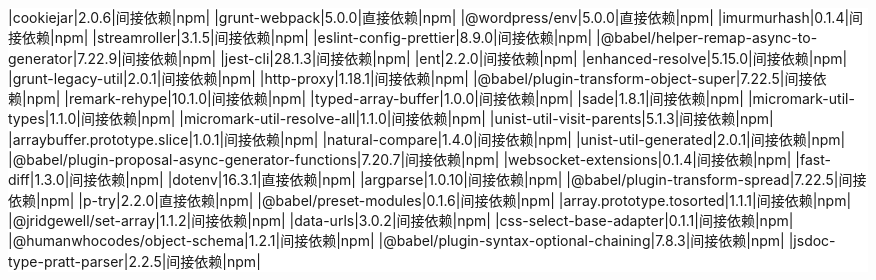 |cookiejar|2.0.6|间接依赖|npm|
|grunt-webpack|5.0.0|直接依赖|npm|
|@wordpress/env|5.0.0|直接依赖|npm|
|imurmurhash|0.1.4|间接依赖|npm|
|streamroller|3.1.5|间接依赖|npm|
|eslint-config-prettier|8.9.0|间接依赖|npm|
|@babel/helper-remap-async-to-generator|7.22.9|间接依赖|npm|
|jest-cli|28.1.3|间接依赖|npm|
|ent|2.2.0|间接依赖|npm|
|enhanced-resolve|5.15.0|间接依赖|npm|
|grunt-legacy-util|2.0.1|间接依赖|npm|
|http-proxy|1.18.1|间接依赖|npm|
|@babel/plugin-transform-object-super|7.22.5|间接依赖|npm|
|remark-rehype|10.1.0|间接依赖|npm|
|typed-array-buffer|1.0.0|间接依赖|npm|
|sade|1.8.1|间接依赖|npm|
|micromark-util-types|1.1.0|间接依赖|npm|
|micromark-util-resolve-all|1.1.0|间接依赖|npm|
|unist-util-visit-parents|5.1.3|间接依赖|npm|
|arraybuffer.prototype.slice|1.0.1|间接依赖|npm|
|natural-compare|1.4.0|间接依赖|npm|
|unist-util-generated|2.0.1|间接依赖|npm|
|@babel/plugin-proposal-async-generator-functions|7.20.7|间接依赖|npm|
|websocket-extensions|0.1.4|间接依赖|npm|
|fast-diff|1.3.0|间接依赖|npm|
|dotenv|16.3.1|直接依赖|npm|
|argparse|1.0.10|间接依赖|npm|
|@babel/plugin-transform-spread|7.22.5|间接依赖|npm|
|p-try|2.2.0|直接依赖|npm|
|@babel/preset-modules|0.1.6|间接依赖|npm|
|array.prototype.tosorted|1.1.1|间接依赖|npm|
|@jridgewell/set-array|1.1.2|间接依赖|npm|
|data-urls|3.0.2|间接依赖|npm|
|css-select-base-adapter|0.1.1|间接依赖|npm|
|@humanwhocodes/object-schema|1.2.1|间接依赖|npm|
|@babel/plugin-syntax-optional-chaining|7.8.3|间接依赖|npm|
|jsdoc-type-pratt-parser|2.2.5|间接依赖|npm|